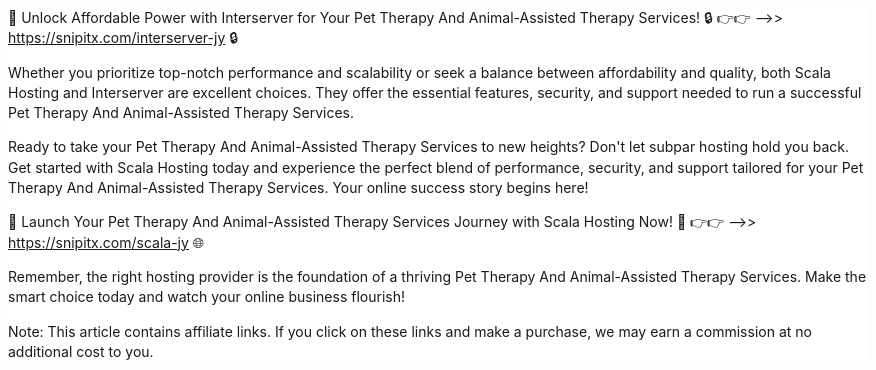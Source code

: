 💸 Unlock Affordable Power with Interserver for Your Pet Therapy And Animal-Assisted Therapy Services! 🔒
👉👉 -->> https://snipitx.com/interserver-jy 🔒

Whether you prioritize top-notch performance and scalability or seek a balance between affordability and quality, both Scala Hosting and Interserver are excellent choices. They offer the essential features, security, and support needed to run a successful Pet Therapy And Animal-Assisted Therapy Services.

Ready to take your Pet Therapy And Animal-Assisted Therapy Services to new heights? Don't let subpar hosting hold you back. Get started with Scala Hosting today and experience the perfect blend of performance, security, and support tailored for your Pet Therapy And Animal-Assisted Therapy Services. Your online success story begins here!

🚀 Launch Your Pet Therapy And Animal-Assisted Therapy Services Journey with Scala Hosting Now! 🌟
👉👉 -->> https://snipitx.com/scala-jy 🌐

Remember, the right hosting provider is the foundation of a thriving Pet Therapy And Animal-Assisted Therapy Services. Make the smart choice today and watch your online business flourish!

Note: This article contains affiliate links. If you click on these links and make a purchase, we may earn a commission at no additional cost to you.